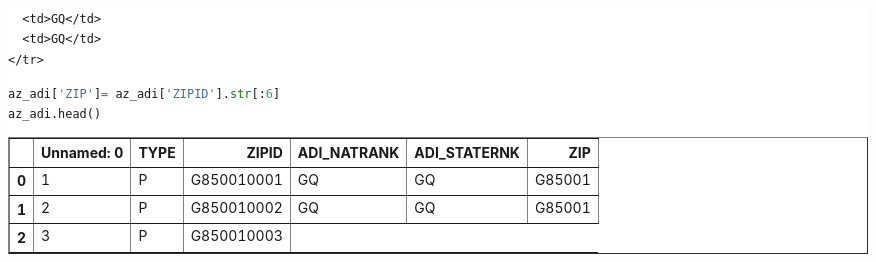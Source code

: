       <td>GQ</td>
      <td>GQ</td>
    </tr>
  </tbody>
</table>
</div>




```python
az_adi['ZIP']= az_adi['ZIPID'].str[:6]
az_adi.head()
```




<div>
<style scoped>
    .dataframe tbody tr th:only-of-type {
        vertical-align: middle;
    }

    .dataframe tbody tr th {
        vertical-align: top;
    }

    .dataframe thead th {
        text-align: right;
    }
</style>
<table border="1" class="dataframe">
  <thead>
    <tr style="text-align: right;">
      <th></th>
      <th>Unnamed: 0</th>
      <th>TYPE</th>
      <th>ZIPID</th>
      <th>ADI_NATRANK</th>
      <th>ADI_STATERNK</th>
      <th>ZIP</th>
    </tr>
  </thead>
  <tbody>
    <tr>
      <th>0</th>
      <td>1</td>
      <td>P</td>
      <td>G850010001</td>
      <td>GQ</td>
      <td>GQ</td>
      <td>G85001</td>
    </tr>
    <tr>
      <th>1</th>
      <td>2</td>
      <td>P</td>
      <td>G850010002</td>
      <td>GQ</td>
      <td>GQ</td>
      <td>G85001</td>
    </tr>
    <tr>
      <th>2</th>
      <td>3</td>
      <td>P</td>
      <td>G850010003</td>